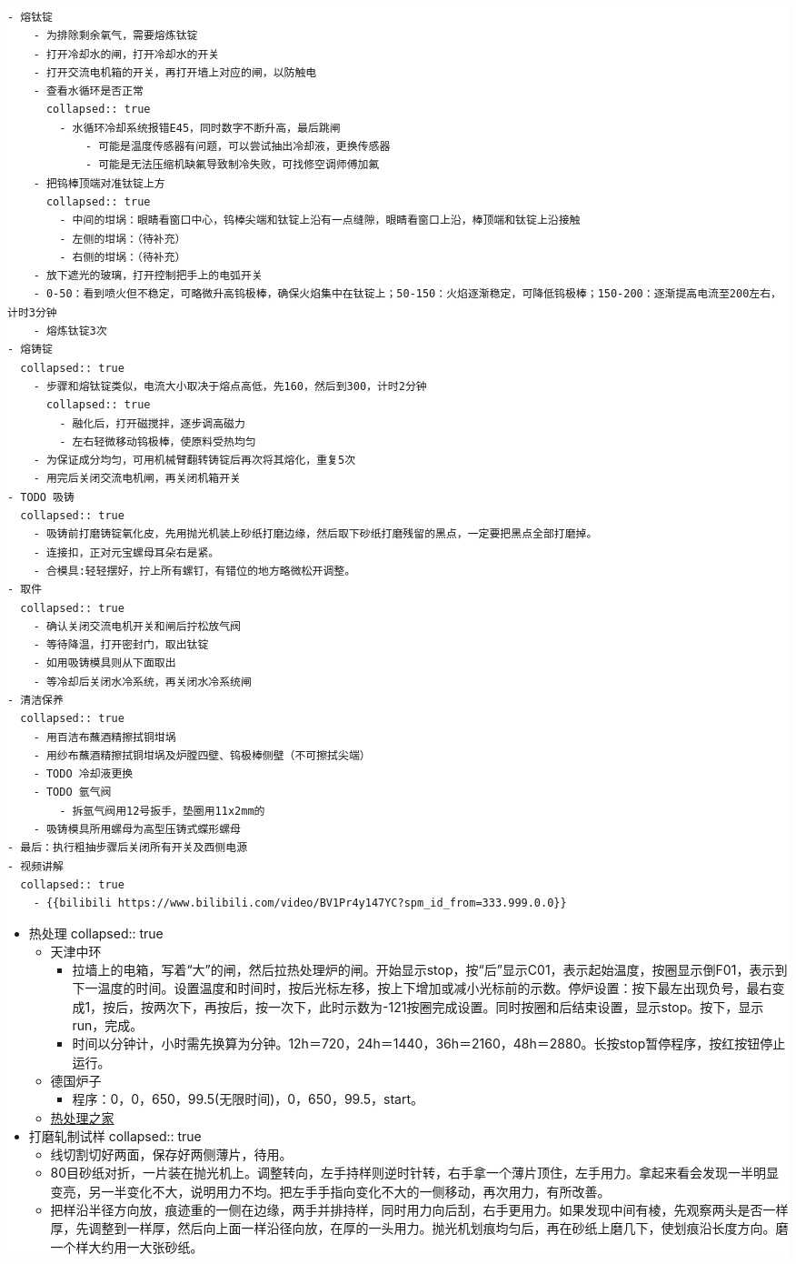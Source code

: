 	- 熔钛锭
		- 为排除剩余氧气，需要熔炼钛锭
		- 打开冷却水的闸，打开冷却水的开关
		- 打开交流电机箱的开关，再打开墙上对应的闸，以防触电
		- 查看水循环是否正常
		  collapsed:: true
			- 水循环冷却系统报错E45，同时数字不断升高，最后跳闸
				- 可能是温度传感器有问题，可以尝试抽出冷却液，更换传感器
				- 可能是无法压缩机缺氟导致制冷失败，可找修空调师傅加氟
		- 把钨棒顶端对准钛锭上方
		  collapsed:: true
			- 中间的坩埚：眼睛看窗口中心，钨棒尖端和钛锭上沿有一点缝隙，眼睛看窗口上沿，棒顶端和钛锭上沿接触
			- 左侧的坩埚：（待补充）
			- 右侧的坩埚：（待补充）
		- 放下遮光的玻璃，打开控制把手上的电弧开关
		- 0-50：看到喷火但不稳定，可略微升高钨极棒，确保火焰集中在钛锭上；50-150：火焰逐渐稳定，可降低钨极棒；150-200：逐渐提高电流至200左右，计时3分钟
		- 熔炼钛锭3次
	- 熔铸锭
	  collapsed:: true
		- 步骤和熔钛锭类似，电流大小取决于熔点高低，先160，然后到300，计时2分钟
		  collapsed:: true
			- 融化后，打开磁搅拌，逐步调高磁力
			- 左右轻微移动钨极棒，使原料受热均匀
		- 为保证成分均匀，可用机械臂翻转铸锭后再次将其熔化，重复5次
		- 用完后关闭交流电机闸，再关闭机箱开关
	- TODO 吸铸
	  collapsed:: true
		- 吸铸前打磨铸锭氧化皮，先用抛光机装上砂纸打磨边缘，然后取下砂纸打磨残留的黑点，一定要把黑点全部打磨掉。
		- 连接扣，正对元宝螺母耳朵右是紧。
		- 合模具:轻轻摆好，拧上所有螺钉，有错位的地方略微松开调整。
	- 取件
	  collapsed:: true
		- 确认关闭交流电机开关和闸后拧松放气阀
		- 等待降温，打开密封门，取出钛锭
		- 如用吸铸模具则从下面取出
		- 等冷却后关闭水冷系统，再关闭水冷系统闸
	- 清洁保养
	  collapsed:: true
		- 用百洁布蘸酒精擦拭铜坩埚
		- 用纱布蘸酒精擦拭铜坩埚及炉膛四壁、钨极棒侧壁（不可擦拭尖端）
		- TODO 冷却液更换
		- TODO 氩气阀
			- 拆氩气阀用12号扳手，垫圈用11x2mm的
		- 吸铸模具所用螺母为高型压铸式蝶形螺母
	- 最后：执行粗抽步骤后关闭所有开关及西侧电源
	- 视频讲解
	  collapsed:: true
		- {{bilibili https://www.bilibili.com/video/BV1Pr4y147YC?spm_id_from=333.999.0.0}}
- 热处理
  collapsed:: true
	- 天津中环
		- 拉墙上的电箱，写着“大”的闸，然后拉热处理炉的闸。开始显示stop，按“后”显示C01，表示起始温度，按圈显示倒F01，表示到下一温度的时间。设置温度和时间时，按后光标左移，按上下增加或减小光标前的示数。停炉设置：按下最左出现负号，最右变成1，按后，按两次下，再按后，按一次下，此时示数为-121按圈完成设置。同时按圈和后结束设置，显示stop。按下，显示 run，完成。
		- 时间以分钟计，小时需先换算为分钟。12h＝720，24h＝1440，36h＝2160，48h＝2880。长按stop暂停程序，按红按钮停止运行。
	- 德国炉子
		- 程序：0，0，650，99.5(无限时间)，0，650，99.5，start。
	- [热处理之家](http://www.rclhome.com/)
- 打磨轧制试样
  collapsed:: true
	- 线切割切好两面，保存好两侧薄片，待用。
	- 80目砂纸对折，一片装在抛光机上。调整转向，左手持样则逆时针转，右手拿一个薄片顶住，左手用力。拿起来看会发现一半明显变亮，另一半变化不大，说明用力不均。把左手手指向变化不大的一侧移动，再次用力，有所改善。
	- 把样沿半径方向放，痕迹重的一侧在边缘，两手并排持样，同时用力向后刮，右手更用力。如果发现中间有棱，先观察两头是否一样厚，先调整到一样厚，然后向上面一样沿径向放，在厚的一头用力。抛光机划痕均匀后，再在砂纸上磨几下，使划痕沿长度方向。磨一个样大约用一大张砂纸。